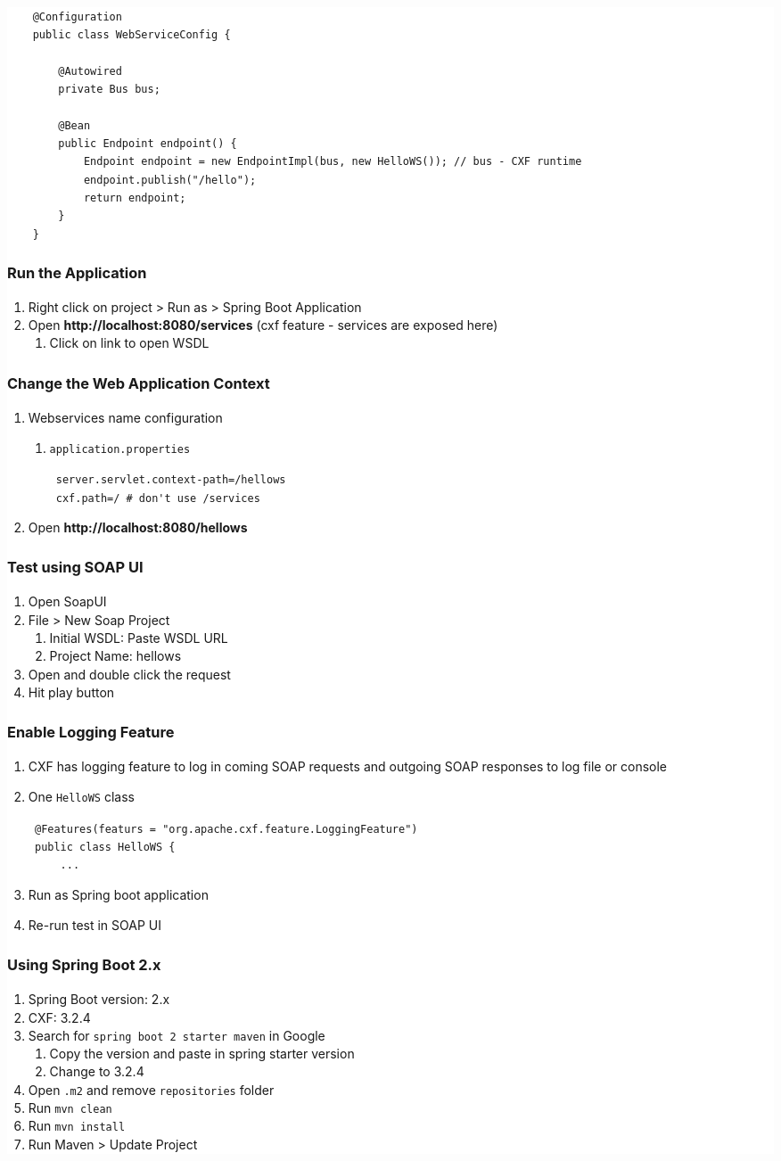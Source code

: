 		@Configuration
		public class WebServiceConfig {
		
			@Autowired
			private Bus bus;
		
			@Bean
			public Endpoint endpoint() {
				Endpoint endpoint = new EndpointImpl(bus, new HelloWS()); // bus - CXF runtime
				endpoint.publish("/hello");
				return endpoint;
			}
		}

### Run the Application ###
1. Right click on project > Run as > Spring Boot Application
2. Open **http://localhost:8080/services** (cxf feature - services are exposed here)
	1. Click on link to open WSDL

### Change the Web Application Context ###
1. Webservices name configuration
	1. `application.properties`

			server.servlet.context-path=/hellows
			cxf.path=/ # don't use /services

2. Open **http://localhost:8080/hellows**

### Test using SOAP UI ###
1. Open SoapUI
2. File > New Soap Project
	1. Initial WSDL: Paste WSDL URL
	2. Project Name: hellows
3. Open and double click the request
4. Hit play button

### Enable Logging Feature ###
1. CXF has logging feature to log in coming SOAP requests and outgoing SOAP responses to log file or console
2. One `HelloWS` class

		@Features(featurs = "org.apache.cxf.feature.LoggingFeature")
		public class HelloWS {
			...

3. Run as Spring boot application
4. Re-run test in SOAP UI

### Using Spring Boot 2.x ###
1. Spring Boot version: 2.x
2. CXF: 3.2.4
3. Search for `spring boot 2 starter maven` in Google
	1. Copy the version and paste in spring starter version
	2. Change to 3.2.4
4. Open `.m2` and remove `repositories` folder
5. Run `mvn clean`
6. Run `mvn install`
7. Run Maven > Update Project
